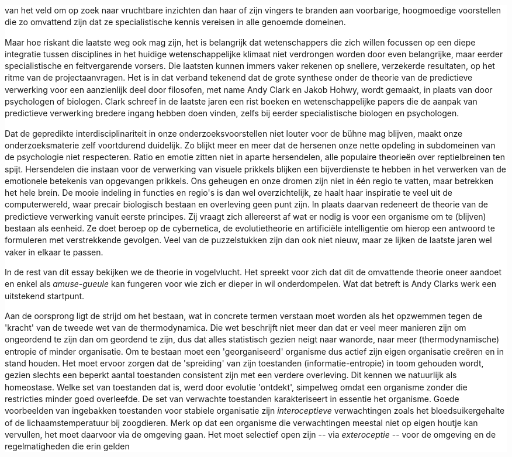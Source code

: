 van het veld om op zoek naar vruchtbare inzichten dan haar of zijn
vingers te branden aan voorbarige, hoogmoedige voorstellen die zo
omvattend zijn dat ze specialistische kennis vereisen in alle genoemde
domeinen.

Maar hoe riskant die laatste weg ook mag zijn, het is belangrijk dat
wetenschappers die zich willen focussen op een diepe integratie tussen
disciplines in het huidige wetenschappelijke klimaat niet verdrongen
worden door even belangrijke, maar eerder specialistische en
feitvergarende vorsers. Die laatsten kunnen immers vaker rekenen op
snellere, verzekerde resultaten, op het ritme van de projectaanvragen.
Het is in dat verband tekenend dat de grote synthese onder de theorie
van de predictieve verwerking voor een aanzienlijk deel door filosofen,
met name Andy Clark en Jakob Hohwy, wordt gemaakt, in plaats van door
psychologen of biologen. Clark schreef in de laatste jaren een rist
boeken en wetenschappelijke papers die de aanpak van predictieve
verwerking bredere ingang hebben doen vinden, zelfs bij eerder
specialistische biologen en psychologen.

Dat de gepredikte interdisciplinariteit in onze onderzoeksvoorstellen
niet louter voor de bühne mag blijven, maakt onze onderzoeksmaterie zelf
voortdurend duidelijk. Zo blijkt meer en meer dat de hersenen onze nette
opdeling in subdomeinen van de psychologie niet respecteren. Ratio en
emotie zitten niet in aparte hersendelen, alle populaire theorieën over
reptielbreinen ten spijt. Hersendelen die instaan voor de verwerking van
visuele prikkels blijken een bijverdienste te hebben in het verwerken
van de emotionele betekenis van opgevangen prikkels. Ons geheugen en
onze dromen zijn niet in één regio te vatten, maar betrekken het hele
brein. De mooie indeling in functies en regio's is dan wel
overzichtelijk, ze haalt haar inspiratie te veel uit de computerwereld,
waar precair biologisch bestaan en overleving geen punt zijn. In plaats
daarvan redeneert de theorie van de predictieve verwerking vanuit eerste
principes. Zij vraagt zich allereerst af wat er nodig is voor een
organisme om te (blijven) bestaan als eenheid. Ze doet beroep op de
cybernetica, de evolutietheorie en artificiële intelligentie om hierop
een antwoord te formuleren met verstrekkende gevolgen. Veel van de
puzzelstukken zijn dan ook niet nieuw, maar ze lijken de laatste jaren
wel vaker in elkaar te passen.

In de rest van dit essay bekijken we de theorie in vogelvlucht. Het
spreekt voor zich dat dit de omvattende theorie oneer aandoet en enkel
als *amuse-gueule* kan fungeren voor wie zich er dieper in wil
onderdompelen. Wat dat betreft is Andy Clarks werk een uitstekend
startpunt.

Aan de oorsprong ligt de strijd om het bestaan, wat in concrete termen
verstaan moet worden als het opzwemmen tegen de 'kracht' van de tweede
wet van de thermodynamica. Die wet beschrijft niet meer dan dat er veel
meer manieren zijn om ongeordend te zijn dan om geordend te zijn, dus
dat alles statistisch gezien neigt naar wanorde, naar meer
(thermodynamische) entropie of minder organisatie. Om te bestaan moet
een 'georganiseerd' organisme dus actief zijn eigen organisatie creëren
en in stand houden. Het moet ervoor zorgen dat de 'spreiding' van zijn
toestanden (informatie-entropie) in toom gehouden wordt, gezien slechts
een beperkt aantal toestanden consistent zijn met een verdere
overleving. Dit kennen we natuurlijk als homeostase. Welke set van
toestanden dat is, werd door evolutie 'ontdekt', simpelweg omdat een
organisme zonder die restricties minder goed overleefde. De set van
verwachte toestanden karakteriseert in essentie het organisme. Goede
voorbeelden van ingebakken toestanden voor stabiele organisatie zijn
*interoceptieve* verwachtingen zoals het bloedsuikergehalte of de
lichaamstemperatuur bij zoogdieren. Merk op dat een organisme die
verwachtingen meestal niet op eigen houtje kan vervullen, het moet
daarvoor via de omgeving gaan. Het moet selectief open zijn -- via
*exteroceptie* -- voor de omgeving en de regelmatigheden die erin gelden